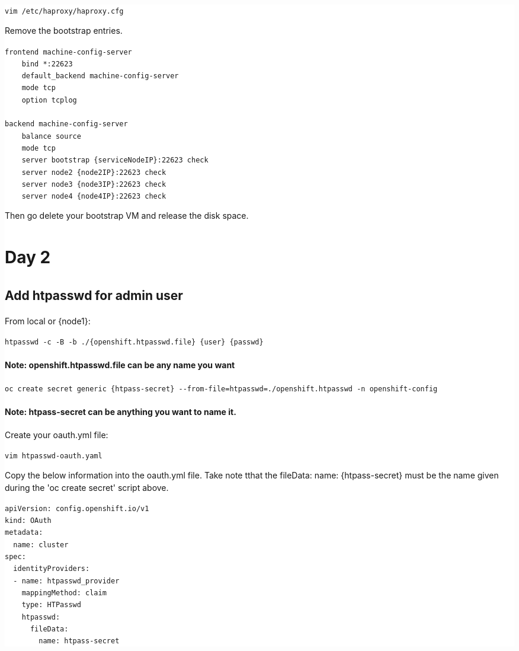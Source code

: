 `vim /etc/haproxy/haproxy.cfg`

Remove the bootstrap entries. 

```
frontend machine-config-server
    bind *:22623
    default_backend machine-config-server
    mode tcp
    option tcplog

backend machine-config-server
    balance source
    mode tcp
    server bootstrap {serviceNodeIP}:22623 check
    server node2 {node2IP}:22623 check
    server node3 {node3IP}:22623 check
    server node4 {node4IP}:22623 check
```

Then go delete your bootstrap VM and release the disk space. 

# Day 2

## Add htpasswd for admin user

From local or {node1}:

```
htpasswd -c -B -b ./{openshift.htpasswd.file} {user} {passwd}
```

#### Note: openshift.htpasswd.file can be any name you want

```
oc create secret generic {htpass-secret} --from-file=htpasswd=./openshift.htpasswd -n openshift-config
```

#### Note: htpass-secret can be anything you want to name it.  


Create your oauth.yml file:

```
vim htpasswd-oauth.yaml
```

Copy the below information into the oauth.yml file. Take note tthat the fileData: name: {htpass-secret} must be the name given during the 'oc create secret' script above.
```
apiVersion: config.openshift.io/v1
kind: OAuth
metadata:
  name: cluster
spec:
  identityProviders:
  - name: htpasswd_provider 
    mappingMethod: claim 
    type: HTPasswd
    htpasswd:
      fileData:
        name: htpass-secret
```
